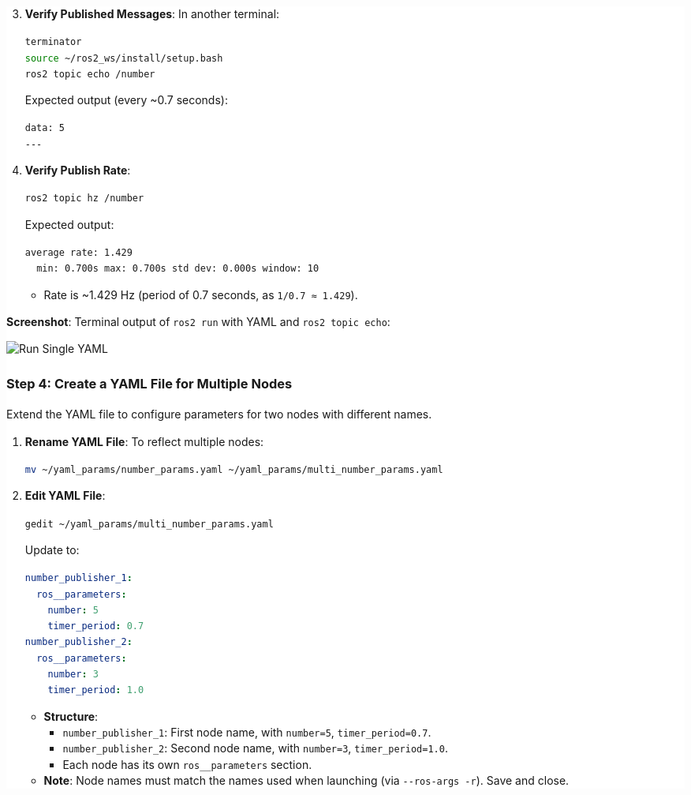 3. **Verify Published Messages**:
   In another terminal:
   ```bash
   terminator
   source ~/ros2_ws/install/setup.bash
   ros2 topic echo /number
   ```
   Expected output (every ~0.7 seconds):
   ```
   data: 5
   ---
   ```

4. **Verify Publish Rate**:
   ```bash
   ros2 topic hz /number
   ```
   Expected output:
   ```
   average rate: 1.429
     min: 0.700s max: 0.700s std dev: 0.000s window: 10
   ```
   - Rate is ~1.429 Hz (period of 0.7 seconds, as `1/0.7 ≈ 1.429`).

**Screenshot**: Terminal output of `ros2 run` with YAML and `ros2 topic echo`:

![Run Single YAML](images/ros2_run_yaml_single.png "ros2 run with YAML file and ros2 topic echo")

### Step 4: Create a YAML File for Multiple Nodes

Extend the YAML file to configure parameters for two nodes with different names.

1. **Rename YAML File**:
   To reflect multiple nodes:
   ```bash
   mv ~/yaml_params/number_params.yaml ~/yaml_params/multi_number_params.yaml
   ```

2. **Edit YAML File**:
   ```bash
   gedit ~/yaml_params/multi_number_params.yaml
   ```
   Update to:
   ```yaml
   number_publisher_1:
     ros__parameters:
       number: 5
       timer_period: 0.7
   number_publisher_2:
     ros__parameters:
       number: 3
       timer_period: 1.0
   ```
   - **Structure**:
     - `number_publisher_1`: First node name, with `number=5`, `timer_period=0.7`.
     - `number_publisher_2`: Second node name, with `number=3`, `timer_period=1.0`.
     - Each node has its own `ros__parameters` section.
   - **Note**: Node names must match the names used when launching (via `--ros-args -r`).
   Save and close.
